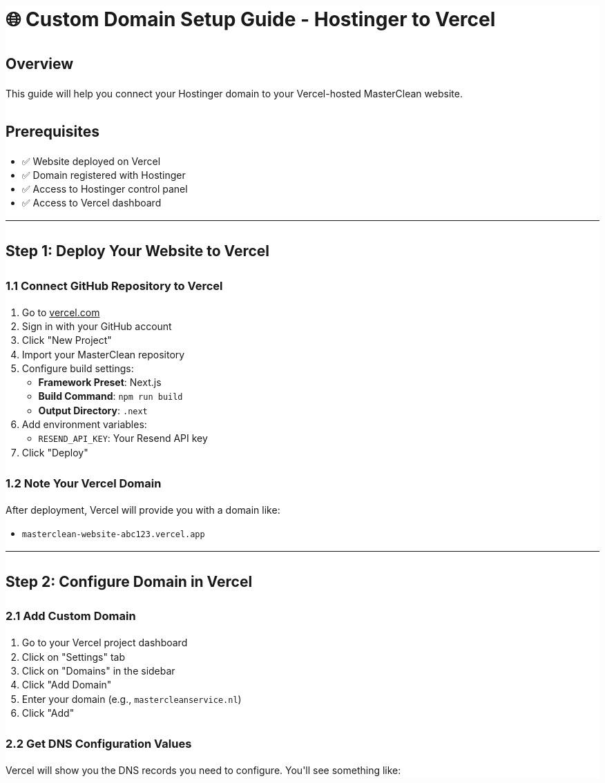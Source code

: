 # 🌐 Custom Domain Setup Guide - Hostinger to Vercel

## Overview
This guide will help you connect your Hostinger domain to your Vercel-hosted MasterClean website.

## Prerequisites
- ✅ Website deployed on Vercel
- ✅ Domain registered with Hostinger
- ✅ Access to Hostinger control panel
- ✅ Access to Vercel dashboard

---

## Step 1: Deploy Your Website to Vercel

### 1.1 Connect GitHub Repository to Vercel
1. Go to [vercel.com](https://vercel.com)
2. Sign in with your GitHub account
3. Click "New Project"
4. Import your MasterClean repository
5. Configure build settings:
   - **Framework Preset**: Next.js
   - **Build Command**: `npm run build`
   - **Output Directory**: `.next`
6. Add environment variables:
   - `RESEND_API_KEY`: Your Resend API key
7. Click "Deploy"

### 1.2 Note Your Vercel Domain
After deployment, Vercel will provide you with a domain like:
- `masterclean-website-abc123.vercel.app`

---

## Step 2: Configure Domain in Vercel

### 2.1 Add Custom Domain
1. Go to your Vercel project dashboard
2. Click on "Settings" tab
3. Click on "Domains" in the sidebar
4. Click "Add Domain"
5. Enter your domain (e.g., `mastercleanservice.nl`)
6. Click "Add"

### 2.2 Get DNS Configuration Values
Vercel will show you the DNS records you need to configure. You'll see something like:
